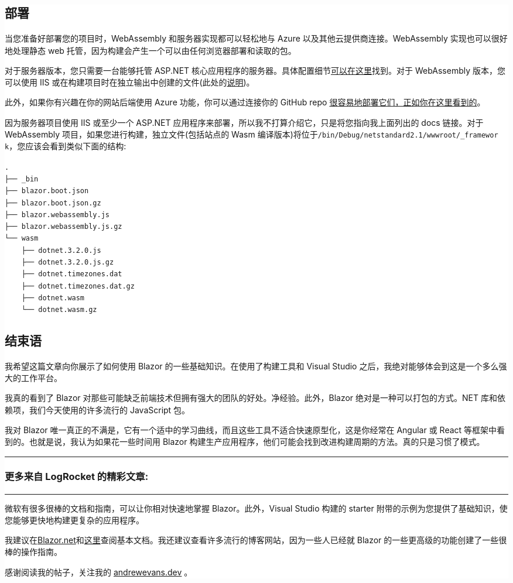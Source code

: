 
## 部署

当您准备好部署您的项目时，WebAssembly 和服务器实现都可以轻松地与 Azure 以及其他云提供商连接。WebAssembly 实现也可以很好地处理静态 web 托管，因为构建会产生一个可以由任何浏览器部署和读取的包。

对于服务器版本，您只需要一台能够托管 ASP.NET 核心应用程序的服务器。具体配置细节[可以在这里](https://docs.microsoft.com/en-us/aspnet/core/host-and-deploy/blazor/server?view=aspnetcore-3.1)找到。对于 WebAssembly 版本，您可以使用 IIS 或在构建项目时在独立输出中创建的文件(此处的[说明](https://docs.microsoft.com/en-us/aspnet/core/host-and-deploy/blazor/webassembly?view=aspnetcore-3.1))。

此外，如果你有兴趣在你的网站后端使用 Azure 功能，你可以通过连接你的 GitHub repo [很容易地部署它们，正如你在这里看到的](https://docs.microsoft.com/en-us/azure/azure-functions/functions-continuous-deployment)。

因为服务器项目使用 IIS 或至少一个 ASP.NET 应用程序来部署，所以我不打算介绍它，只是将您指向我上面列出的 docs 链接。对于 WebAssembly 项目，如果您进行构建，独立文件(包括站点的 Wasm 编译版本)将位于`/bin/Debug/netstandard2.1/wwwroot/_framework`，您应该会看到类似下面的结构:

```
.
├── _bin
├── blazor.boot.json
├── blazor.boot.json.gz
├── blazor.webassembly.js
├── blazor.webassembly.js.gz
└── wasm
    ├── dotnet.3.2.0.js
    ├── dotnet.3.2.0.js.gz
    ├── dotnet.timezones.dat
    ├── dotnet.timezones.dat.gz
    ├── dotnet.wasm
    └── dotnet.wasm.gz
```

## 结束语

我希望这篇文章向你展示了如何使用 Blazor 的一些基础知识。在使用了构建工具和 Visual Studio 之后，我绝对能够体会到这是一个多么强大的工作平台。

我真的看到了 Blazor 对那些可能缺乏前端技术但拥有强大的团队的好处。净经验。此外，Blazor 绝对是一种可以打包的方式。NET 库和依赖项，我们今天使用的许多流行的 JavaScript 包。

我对 Blazor 唯一真正的不满是，它有一个适中的学习曲线，而且这些工具不适合快速原型化，这是你经常在 Angular 或 React 等框架中看到的。也就是说，我认为如果花一些时间用 Blazor 构建生产应用程序，他们可能会找到改进构建周期的方法。真的只是习惯了模式。

* * *

### 更多来自 LogRocket 的精彩文章:

* * *

微软有很多很棒的文档和指南，可以让你相对快速地掌握 Blazor。此外，Visual Studio 构建的 starter 附带的示例为您提供了基础知识，使您能够更快地构建更复杂的应用程序。

我建议在[Blazor.net](https://dotnet.microsoft.com/apps/aspnet/web-apps/blazor)和[这里](https://docs.microsoft.com/en-us/aspnet/core/blazor/?view=aspnetcore-3.1)查阅基本文档。我还建议查看许多流行的博客网站，因为一些人已经就 Blazor 的一些更高级的功能创建了一些很棒的操作指南。

感谢阅读我的帖子，关注我的 [andrewevans.dev](https://www.andrewevans.dev/) 。

